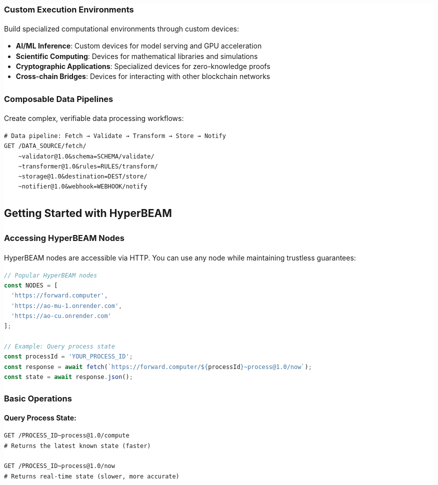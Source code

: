 ### Custom Execution Environments

Build specialized computational environments through custom devices:

- **AI/ML Inference**: Custom devices for model serving and GPU acceleration
- **Scientific Computing**: Devices for mathematical libraries and simulations
- **Cryptographic Applications**: Specialized devices for zero-knowledge proofs
- **Cross-chain Bridges**: Devices for interacting with other blockchain networks

### Composable Data Pipelines

Create complex, verifiable data processing workflows:

```http
# Data pipeline: Fetch → Validate → Transform → Store → Notify
GET /DATA_SOURCE/fetch/
    ~validator@1.0&schema=SCHEMA/validate/
    ~transformer@1.0&rules=RULES/transform/
    ~storage@1.0&destination=DEST/store/
    ~notifier@1.0&webhook=WEBHOOK/notify
```

## Getting Started with HyperBEAM

### Accessing HyperBEAM Nodes

HyperBEAM nodes are accessible via HTTP. You can use any node while maintaining trustless guarantees:

```javascript
// Popular HyperBEAM nodes
const NODES = [
  'https://forward.computer',
  'https://ao-mu-1.onrender.com', 
  'https://ao-cu.onrender.com'
];

// Example: Query process state
const processId = 'YOUR_PROCESS_ID';
const response = await fetch(`https://forward.computer/${processId}~process@1.0/now`);
const state = await response.json();
```

### Basic Operations

**Query Process State:**
```http
GET /PROCESS_ID~process@1.0/compute
# Returns the latest known state (faster)

GET /PROCESS_ID~process@1.0/now  
# Returns real-time state (slower, more accurate)
```
